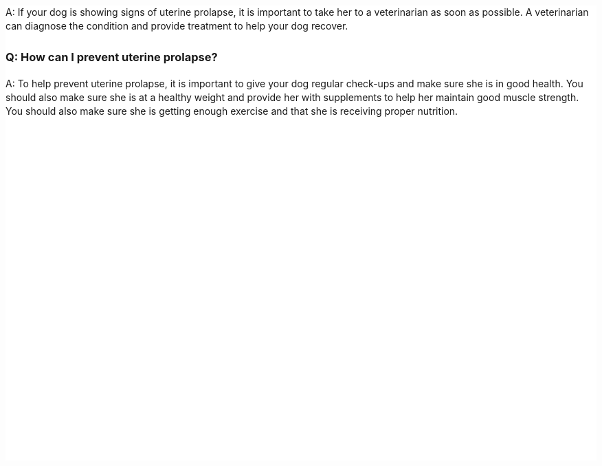 A: If your dog is showing signs of uterine prolapse, it is important to take her to a veterinarian as soon as possible. A veterinarian can diagnose the condition and provide treatment to help your dog recover. 

<h3>Q: How can I prevent uterine prolapse?</h3>

A: To help prevent uterine prolapse, it is important to give your dog regular check-ups and make sure she is in good health. You should also make sure she is at a healthy weight and provide her with supplements to help her maintain good muscle strength. You should also make sure she is getting enough exercise and that she is receiving proper nutrition.

<div style="position: relative; padding-bottom: 56.25%; overflow: hidden"><iframe src="https://www.youtube.com/embed/qAXUEs-73g4" frameborder="0" allow="accelerometer; autoplay; clipboard-write; encrypted-media; gyroscope; picture-in-picture; web-share" allowfullscreen style="position: absolute; top: 0; left: 0; width: 100%; height: 100%;"></iframe>
</div>